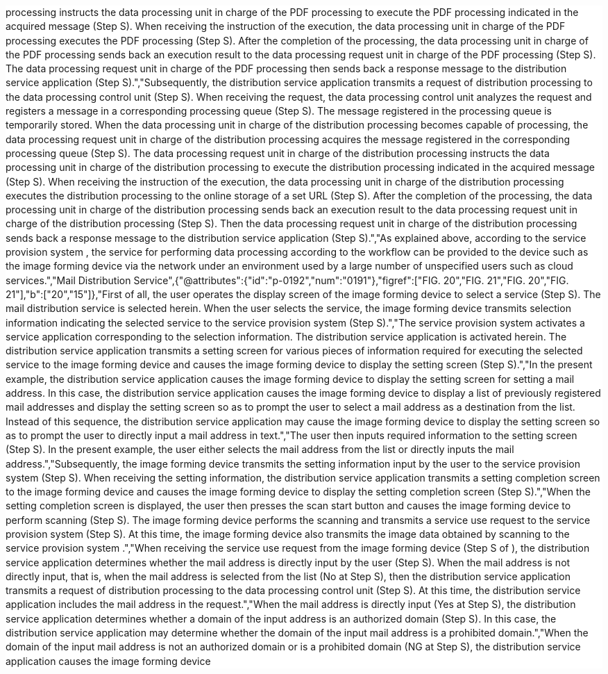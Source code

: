 processing instructs the data processing unit  in charge of the PDF processing to execute the PDF processing indicated in the acquired message (Step S). When receiving the instruction of the execution, the data processing unit  in charge of the PDF processing executes the PDF processing (Step S). After the completion of the processing, the data processing unit  in charge of the PDF processing sends back an execution result to the data processing request unit  in charge of the PDF processing (Step S). The data processing request unit  in charge of the PDF processing then sends back a response message to the distribution service application  (Step S).","Subsequently, the distribution service application  transmits a request of distribution processing to the data processing control unit  (Step S). When receiving the request, the data processing control unit  analyzes the request and registers a message in a corresponding processing queue  (Step S). The message registered in the processing queue  is temporarily stored. When the data processing unit  in charge of the distribution processing becomes capable of processing, the data processing request unit  in charge of the distribution processing acquires the message registered in the corresponding processing queue  (Step S). The data processing request unit  in charge of the distribution processing instructs the data processing unit  in charge of the distribution processing to execute the distribution processing indicated in the acquired message (Step S). When receiving the instruction of the execution, the data processing unit  in charge of the distribution processing executes the distribution processing to the online storage  of a set URL (Step S). After the completion of the processing, the data processing unit  in charge of the distribution processing sends back an execution result to the data processing request unit  in charge of the distribution processing (Step S). Then the data processing request unit  in charge of the distribution processing sends back a response message to the distribution service application  (Step S).","As explained above, according to the service provision system , the service for performing data processing according to the workflow can be provided to the device such as the image forming device  via the network under an environment used by a large number of unspecified users such as cloud services.","Mail Distribution Service",{"@attributes":{"id":"p-0192","num":"0191"},"figref":["FIG. 20","FIG. 21","FIG. 20","FIG. 21"],"b":["20","15"]},"First of all, the user operates the display screen of the image forming device  to select a service (Step S). The mail distribution service is selected herein. When the user selects the service, the image forming device  transmits selection information indicating the selected service to the service provision system  (Step S).","The service provision system  activates a service application corresponding to the selection information. The distribution service application  is activated herein. The distribution service application  transmits a setting screen for various pieces of information required for executing the selected service to the image forming device  and causes the image forming device  to display the setting screen (Step S).","In the present example, the distribution service application  causes the image forming device  to display the setting screen for setting a mail address. In this case, the distribution service application  causes the image forming device  to display a list of previously registered mail addresses and display the setting screen so as to prompt the user to select a mail address as a destination from the list. Instead of this sequence, the distribution service application  may cause the image forming device  to display the setting screen so as to prompt the user to directly input a mail address in text.","The user then inputs required information to the setting screen (Step S). In the present example, the user either selects the mail address from the list or directly inputs the mail address.","Subsequently, the image forming device  transmits the setting information input by the user to the service provision system  (Step S). When receiving the setting information, the distribution service application  transmits a setting completion screen to the image forming device  and causes the image forming device  to display the setting completion screen (Step S).","When the setting completion screen is displayed, the user then presses the scan start button and causes the image forming device  to perform scanning (Step S). The image forming device  performs the scanning and transmits a service use request to the service provision system  (Step S). At this time, the image forming device  also transmits the image data obtained by scanning to the service provision system .","When receiving the service use request from the image forming device  (Step S of ), the distribution service application  determines whether the mail address is directly input by the user (Step S). When the mail address is not directly input, that is, when the mail address is selected from the list (No at Step S), then the distribution service application  transmits a request of distribution processing to the data processing control unit  (Step S). At this time, the distribution service application  includes the mail address in the request.","When the mail address is directly input (Yes at Step S), the distribution service application  determines whether a domain of the input address is an authorized domain (Step S). In this case, the distribution service application  may determine whether the domain of the input mail address is a prohibited domain.","When the domain of the input mail address is not an authorized domain or is a prohibited domain (NG at Step S), the distribution service application  causes the image forming device